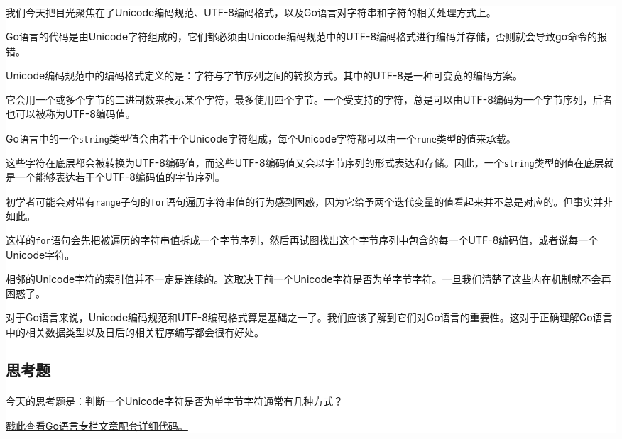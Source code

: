 我们今天把目光聚焦在了Unicode编码规范、UTF-8编码格式，以及Go语言对字符串和字符的相关处理方式上。

Go语言的代码是由Unicode字符组成的，它们都必须由Unicode编码规范中的UTF-8编码格式进行编码并存储，否则就会导致go命令的报错。

Unicode编码规范中的编码格式定义的是：字符与字节序列之间的转换方式。其中的UTF-8是一种可变宽的编码方案。

它会用一个或多个字节的二进制数来表示某个字符，最多使用四个字节。一个受支持的字符，总是可以由UTF-8编码为一个字节序列，后者也可以被称为UTF-8编码值。

Go语言中的一个`string`类型值会由若干个Unicode字符组成，每个Unicode字符都可以由一个`rune`类型的值来承载。

这些字符在底层都会被转换为UTF-8编码值，而这些UTF-8编码值又会以字节序列的形式表达和存储。因此，一个`string`类型的值在底层就是一个能够表达若干个UTF-8编码值的字节序列。

初学者可能会对带有`range`子句的`for`语句遍历字符串值的行为感到困惑，因为它给予两个迭代变量的值看起来并不总是对应的。但事实并非如此。

这样的`for`语句会先把被遍历的字符串值拆成一个字节序列，然后再试图找出这个字节序列中包含的每一个UTF-8编码值，或者说每一个Unicode字符。

相邻的Unicode字符的索引值并不一定是连续的。这取决于前一个Unicode字符是否为单字节字符。一旦我们清楚了这些内在机制就不会再困惑了。

对于Go语言来说，Unicode编码规范和UTF-8编码格式算是基础之一了。我们应该了解到它们对Go语言的重要性。这对于正确理解Go语言中的相关数据类型以及日后的相关程序编写都会很有好处。

## 思考题

今天的思考题是：判断一个Unicode字符是否为单字节字符通常有几种方式？

[戳此查看Go语言专栏文章配套详细代码。](https://github.com/hyper0x/Golang_Puzzlers)


